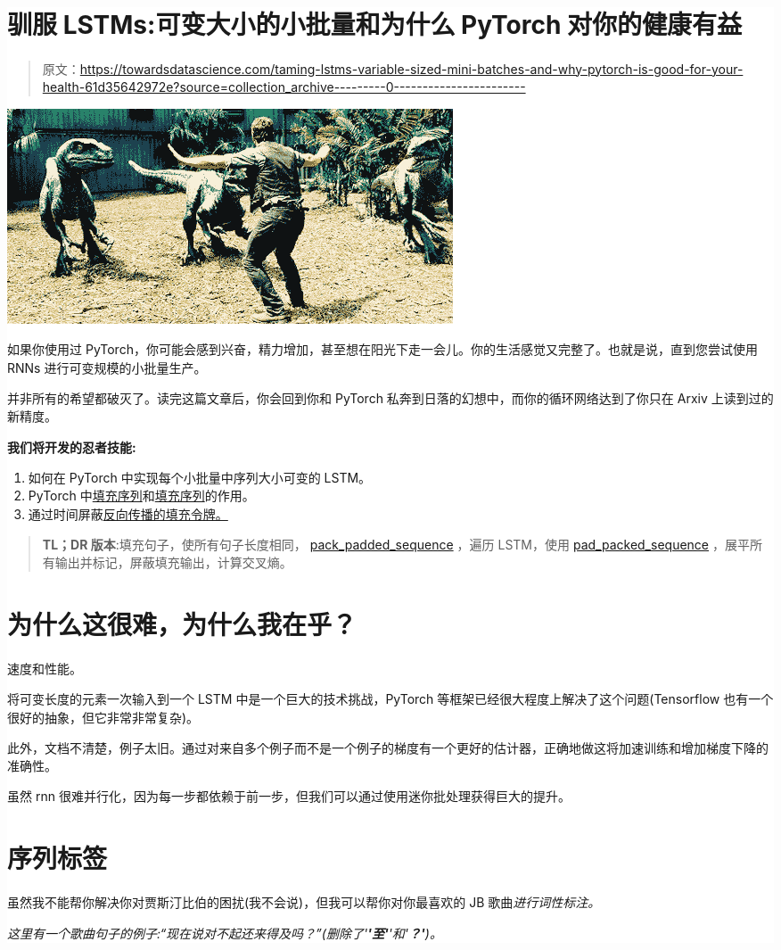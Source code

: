 # 驯服 LSTMs:可变大小的小批量和为什么 PyTorch 对你的健康有益

> 原文：<https://towardsdatascience.com/taming-lstms-variable-sized-mini-batches-and-why-pytorch-is-good-for-your-health-61d35642972e?source=collection_archive---------0----------------------->

![](img/4dc62a7a8922b40bf4cb0ba87d84981f.png)

如果你使用过 PyTorch，你可能会感到兴奋，精力增加，甚至想在阳光下走一会儿。你的生活感觉又完整了。也就是说，直到您尝试使用 RNNs 进行可变规模的小批量生产。

并非所有的希望都破灭了。读完这篇文章后，你会回到你和 PyTorch 私奔到日落的幻想中，而你的循环网络达到了你只在 Arxiv 上读到过的新精度。

**我们将开发的忍者技能:**

1.  如何在 PyTorch 中实现每个小批量中序列大小可变的 LSTM。
2.  PyTorch 中[填充序列](https://pytorch.org/docs/stable/nn.html?highlight=pack_padded_sequence#torch.nn.utils.rnn.pack_padded_sequence)和[填充序列](https://pytorch.org/docs/stable/nn.html?highlight=pack_padded_sequence#torch.nn.utils.rnn.pad_packed_sequence)的作用。
3.  通过时间屏蔽[反向传播的填充令牌。](https://en.wikipedia.org/wiki/Backpropagation_through_time)

> **TL；DR 版本**:填充句子，使所有句子长度相同， [pack_padded_sequence](https://pytorch.org/docs/stable/nn.html?highlight=pack_padded_sequence#torch.nn.utils.rnn.pack_padded_sequence) ，遍历 LSTM，使用 [pad_packed_sequence](https://pytorch.org/docs/stable/nn.html?highlight=pack_padded_sequence#torch.nn.utils.rnn.pad_packed_sequence) ，展平所有输出并标记，屏蔽填充输出，计算交叉熵。

# 为什么这很难，为什么我在乎？

速度和性能。

将可变长度的元素一次输入到一个 LSTM 中是一个巨大的技术挑战，PyTorch 等框架已经很大程度上解决了这个问题(Tensorflow 也有一个很好的抽象，但它非常非常复杂)。

此外，文档不清楚，例子太旧。通过对来自多个例子而不是一个例子的梯度有一个更好的估计器，正确地做这将加速训练和增加梯度下降的准确性。

虽然 rnn 很难并行化，因为每一步都依赖于前一步，但我们可以通过使用迷你批处理获得巨大的提升。

# **序列标签**

虽然我不能帮你解决你对贾斯汀比伯的困扰(我不会说)，但我可以帮你对你最喜欢的 JB 歌曲[](https://www.youtube.com/watch?v=fRh_vgS2dFE)*进行词性标注。*

*这里有一个歌曲句子的例子:“现在说对不起还来得及吗？”(删除了'**'至'**'和'**？'**)。*
